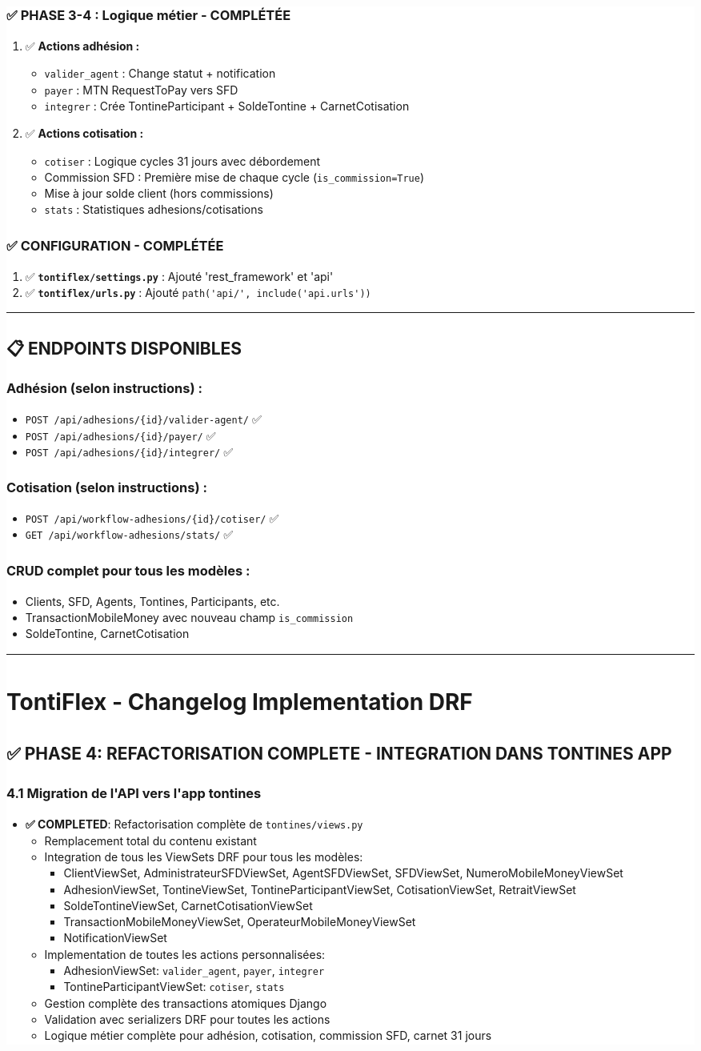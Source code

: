 ### ✅ **PHASE 3-4 : Logique métier - COMPLÉTÉE**
1. ✅ **Actions adhésion :**
   - `valider_agent` : Change statut + notification
   - `payer` : MTN RequestToPay vers SFD
   - `integrer` : Crée TontineParticipant + SoldeTontine + CarnetCotisation

2. ✅ **Actions cotisation :**
   - `cotiser` : Logique cycles 31 jours avec débordement
   - Commission SFD : Première mise de chaque cycle (`is_commission=True`)
   - Mise à jour solde client (hors commissions)
   - `stats` : Statistiques adhesions/cotisations

### ✅ **CONFIGURATION - COMPLÉTÉE**
1. ✅ **`tontiflex/settings.py`** : Ajouté 'rest_framework' et 'api'
2. ✅ **`tontiflex/urls.py`** : Ajouté `path('api/', include('api.urls'))`

---

## 📋 **ENDPOINTS DISPONIBLES**

### **Adhésion (selon instructions) :**
- `POST /api/adhesions/{id}/valider-agent/` ✅
- `POST /api/adhesions/{id}/payer/` ✅  
- `POST /api/adhesions/{id}/integrer/` ✅

### **Cotisation (selon instructions) :**
- `POST /api/workflow-adhesions/{id}/cotiser/` ✅
- `GET /api/workflow-adhesions/stats/` ✅

### **CRUD complet pour tous les modèles :**
- Clients, SFD, Agents, Tontines, Participants, etc.
- TransactionMobileMoney avec nouveau champ `is_commission`
- SoldeTontine, CarnetCotisation

---

# TontiFlex - Changelog Implementation DRF

## ✅ **PHASE 4: REFACTORISATION COMPLETE - INTEGRATION DANS TONTINES APP**

### **4.1 Migration de l'API vers l'app tontines**
- **✅ COMPLETED**: Refactorisation complète de `tontines/views.py`
  - Remplacement total du contenu existant
  - Integration de tous les ViewSets DRF pour tous les modèles:
    - ClientViewSet, AdministrateurSFDViewSet, AgentSFDViewSet, SFDViewSet, NumeroMobileMoneyViewSet
    - AdhesionViewSet, TontineViewSet, TontineParticipantViewSet, CotisationViewSet, RetraitViewSet
    - SoldeTontineViewSet, CarnetCotisationViewSet
    - TransactionMobileMoneyViewSet, OperateurMobileMoneyViewSet
    - NotificationViewSet
  - Implementation de toutes les actions personnalisées:
    - AdhesionViewSet: `valider_agent`, `payer`, `integrer`
    - TontineParticipantViewSet: `cotiser`, `stats`
  - Gestion complète des transactions atomiques Django
  - Validation avec serializers DRF pour toutes les actions
  - Logique métier complète pour adhésion, cotisation, commission SFD, carnet 31 jours
